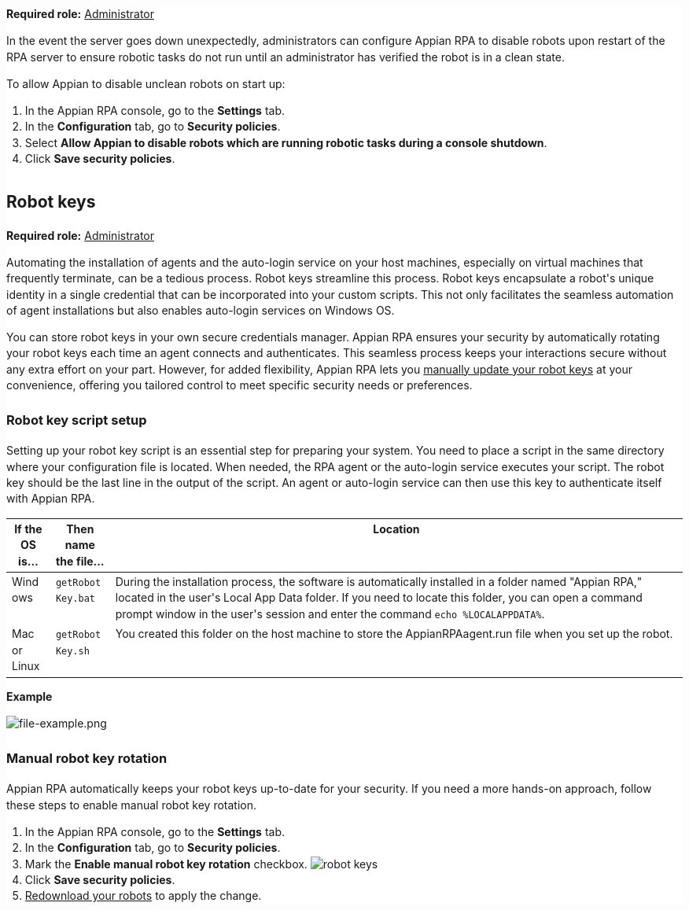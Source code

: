 **Required role:** [Administrator](learn-user-settings.html#rpa-roles)

In the event the server goes down unexpectedly, administrators can configure Appian RPA to disable robots upon restart of the RPA server to ensure robotic tasks do not run until an administrator has verified the robot is in a clean state.

To allow Appian to disable unclean robots on start up:

1.  In the Appian RPA console, go to the **Settings** tab.
2.  In the **Configuration** tab, go to **Security policies**.
3.  Select **Allow Appian to disable robots which are running robotic tasks during a console shutdown**.
4.  Click **Save security policies**.

## Robot keys

**Required role:** [Administrator](learn-user-settings.html#rpa-roles)

Automating the installation of agents and the auto-login service on your host machines, especially on virtual machines that frequently terminate, can be a tedious process. Robot keys streamline this process. Robot keys encapsulate a robot's unique identity in a single credential that can be incorporated into your custom scripts. This not only facilitates the seamless automation of agent installations but also enables auto-login services on Windows OS.

You can store robot keys in your own secure credentials manager. Appian RPA ensures your security by automatically rotating your robot keys each time an agent connects and authenticates. This seamless process keeps your interactions secure without any extra effort on your part. However, for added flexibility, Appian RPA lets you [manually update your robot keys](#manual-robot-key-rotation) at your convenience, offering you tailored control to meet specific security needs or preferences.

### Robot key script setup

Setting up your robot key script is an essential step for preparing your system. You need to place a script in the same directory where your configuration file is located. When needed, the RPA agent or the auto-login service executes your script. The robot key should be the last line in the output of the script. An agent or auto-login service can then use this key to authenticate itself with Appian RPA.

| **If the OS is…** | **Then name the file…** | **Location** |
| --- | --- | --- |
| Windows | `getRobotKey.bat` | During the installation process, the software is automatically installed in a folder named "Appian RPA," located in the user's Local App Data folder. If you need to locate this folder, you can open a command prompt window in the user's session and enter the command `echo %LOCALAPPDATA%`. |
| Mac or Linux | `getRobotKey.sh` | You created this folder on the host machine to store the AppianRPAagent.run file when you set up the robot. |

**Example**

![file-example.png](images/file-example.png)

### Manual robot key rotation

Appian RPA automatically keeps your robot keys up-to-date for your security. If you need a more hands-on approach, follow these steps to enable manual robot key rotation.

1.  In the Appian RPA console, go to the **Settings** tab.
2.  In the **Configuration** tab, go to **Security policies**.
3.  Mark the **Enable manual robot key rotation** checkbox.
    ![robot keys](images/robotKey-securityPolicy.png)
4.  Click **Save security policies**.
5.  [Redownload your robots](agents.html#set-up-the-agent-on-a-windows-host-machine) to apply the change.
